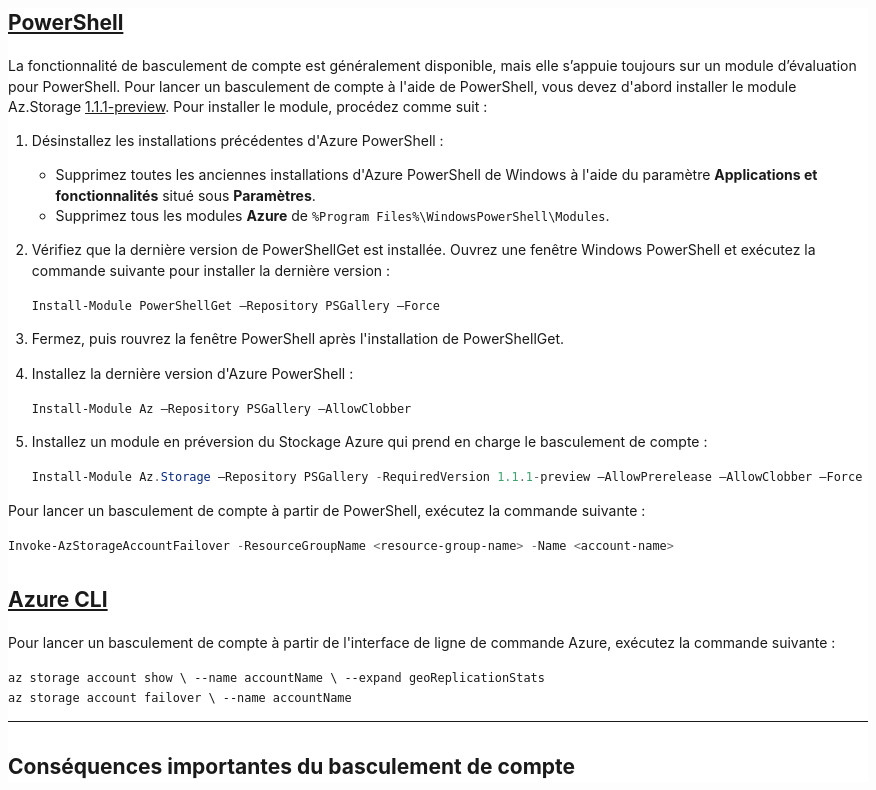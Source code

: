## <a name="powershell"></a>[PowerShell](#tab/azure-powershell)

La fonctionnalité de basculement de compte est généralement disponible, mais elle s’appuie toujours sur un module d’évaluation pour PowerShell. Pour lancer un basculement de compte à l'aide de PowerShell, vous devez d'abord installer le module Az.Storage [1.1.1-preview](https://www.powershellgallery.com/packages/Az.Storage/1.1.1-preview). Pour installer le module, procédez comme suit :

1. Désinstallez les installations précédentes d'Azure PowerShell :

    - Supprimez toutes les anciennes installations d'Azure PowerShell de Windows à l'aide du paramètre **Applications et fonctionnalités** situé sous **Paramètres**.
    - Supprimez tous les modules **Azure** de `%Program Files%\WindowsPowerShell\Modules`.

1. Vérifiez que la dernière version de PowerShellGet est installée. Ouvrez une fenêtre Windows PowerShell et exécutez la commande suivante pour installer la dernière version :

    ```powershell
    Install-Module PowerShellGet –Repository PSGallery –Force
    ```

1. Fermez, puis rouvrez la fenêtre PowerShell après l'installation de PowerShellGet.

1. Installez la dernière version d'Azure PowerShell :

    ```powershell
    Install-Module Az –Repository PSGallery –AllowClobber
    ```

1. Installez un module en préversion du Stockage Azure qui prend en charge le basculement de compte :

    ```powershell
    Install-Module Az.Storage –Repository PSGallery -RequiredVersion 1.1.1-preview –AllowPrerelease –AllowClobber –Force
    ```

Pour lancer un basculement de compte à partir de PowerShell, exécutez la commande suivante :

```powershell
Invoke-AzStorageAccountFailover -ResourceGroupName <resource-group-name> -Name <account-name>
```

## <a name="azure-cli"></a>[Azure CLI](#tab/azure-cli)

Pour lancer un basculement de compte à partir de l'interface de ligne de commande Azure, exécutez la commande suivante :

```azurecli-interactive
az storage account show \ --name accountName \ --expand geoReplicationStats
az storage account failover \ --name accountName
```

---

## <a name="important-implications-of-account-failover"></a>Conséquences importantes du basculement de compte
